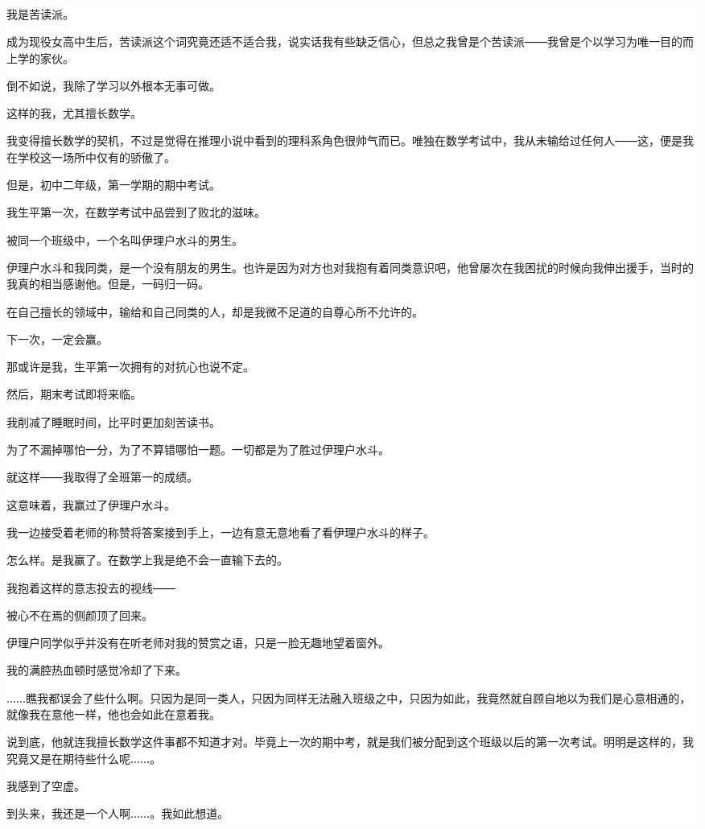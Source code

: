 我是苦读派。

成为现役女高中生后，苦读派这个词究竟还适不适合我，说实话我有些缺乏信心，但总之我曾是个苦读派——我曾是个以学习为唯一目的而上学的家伙。

倒不如说，我除了学习以外根本无事可做。

 

这样的我，尤其擅长数学。

我变得擅长数学的契机，不过是觉得在推理小说中看到的理科系角色很帅气而已。唯独在数学考试中，我从未输给过任何人——这，便是我在学校这一场所中仅有的骄傲了。

 

但是，初中二年级，第一学期的期中考试。

我生平第一次，在数学考试中品尝到了败北的滋味。

被同一个班级中，一个名叫伊理户水斗的男生。

 

伊理户水斗和我同类，是一个没有朋友的男生。也许是因为对方也对我抱有着同类意识吧，他曾屡次在我困扰的时候向我伸出援手，当时的我真的相当感谢他。但是，一码归一码。

在自己擅长的领域中，输给和自己同类的人，却是我微不足道的自尊心所不允许的。

下一次，一定会赢。

那或许是我，生平第一次拥有的对抗心也说不定。

 

然后，期末考试即将来临。

我削减了睡眠时间，比平时更加刻苦读书。

为了不漏掉哪怕一分，为了不算错哪怕一题。一切都是为了胜过伊理户水斗。

就这样——我取得了全班第一的成绩。

这意味着，我赢过了伊理户水斗。

 

我一边接受着老师的称赞将答案接到手上，一边有意无意地看了看伊理户水斗的样子。

怎么样。是我赢了。在数学上我是绝不会一直输下去的。

我抱着这样的意志投去的视线——

被心不在焉的侧颜顶了回来。

伊理户同学似乎并没有在听老师对我的赞赏之语，只是一脸无趣地望着窗外。

 

我的满腔热血顿时感觉冷却了下来。

……瞧我都误会了些什么啊。只因为是同一类人，只因为同样无法融入班级之中，只因为如此，我竟然就自顾自地以为我们是心意相通的，就像我在意他一样，他也会如此在意着我。

说到底，他就连我擅长数学这件事都不知道才对。毕竟上一次的期中考，就是我们被分配到这个班级以后的第一次考试。明明是这样的，我究竟又是在期待些什么呢……。

 

我感到了空虚。

到头来，我还是一个人啊……。我如此想道。

 
